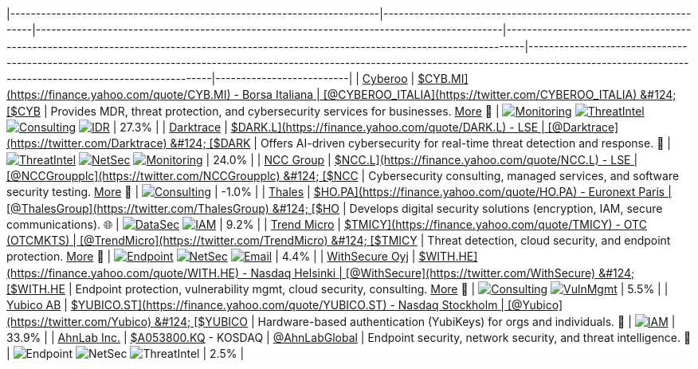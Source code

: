 |------------------------------------------------------------------------|-----------------------------------------------------------------|-------------------------------------------------------------------------------------------|-----------------------------------------------------------------------------------------------------------------------------------------|------------------------------------------------------------------------------------------------------------------------------------------------------------------------------------------------------------|--------------------------|
| [Cyberoo](https://cyberoo.com/en/investors-relations/)                 | [$CYB.MI](https://finance.yahoo.com/quote/CYB.MI) - Borsa Italiana | [@CYBEROO_ITALIA](https://twitter.com/CYBEROO_ITALIA) &#124; [$CYB](https://twitter.com/search?q=%24CYB) | Provides MDR, threat protection, and cybersecurity services for businesses. [More](https://cyberoo.com/en/choose-your-cybersecurity-blog/) 🎯 | [![Monitoring](https://img.shields.io/badge/Monitoring-yellow.svg)](#monitoring-and-operations) [![ThreatIntel](https://img.shields.io/badge/ThreatIntel-navy.svg)](#threat-intelligence) [![Consulting](https://img.shields.io/badge/Consulting-brown.svg)](#consulting) [![IDR](https://img.shields.io/badge/IDR-crimson.svg)](#incident-detection-and-response) | 27.3%                    |
| [Darktrace](https://darktrace.com/investors/)                          | [$DARK.L](https://finance.yahoo.com/quote/DARK.L) - LSE          | [@Darktrace](https://twitter.com/Darktrace) &#124; [$DARK](https://twitter.com/search?q=%24DARK)       | Offers AI-driven cybersecurity for real-time threat detection and response. 🎯                                                           | [![ThreatIntel](https://img.shields.io/badge/ThreatIntel-navy.svg)](#threat-intelligence) [![NetSec](https://img.shields.io/badge/NetSec-blue.svg)](#network-security) [![Monitoring](https://img.shields.io/badge/Monitoring-yellow.svg)](#monitoring-and-operations)                            | 24.0%                    |
| [NCC Group](https://www.nccgroupplc.com/investor-relations/)           | [$NCC.L](https://finance.yahoo.com/quote/NCC.L) - LSE            | [@NCCGroupplc](https://twitter.com/NCCGroupplc) &#124; [$NCC](https://twitter.com/search?q=%24NCC)     | Cybersecurity consulting, managed services, and software security testing. [More](https://www.nccgroup.com/uk/newsroom/) 🎯               | [![Consulting](https://img.shields.io/badge/Consulting-brown.svg)](#consulting)                                                                                                                                                                     | -1.0%                    |
| [Thales](https://www.thalesgroup.com/en/investors)                     | [$HO.PA](https://finance.yahoo.com/quote/HO.PA) - Euronext Paris | [@ThalesGroup](https://twitter.com/ThalesGroup) &#124; [$HO](https://twitter.com/search?q=%24HO)       | Develops digital security solutions (encryption, IAM, secure communications). 🌐                                                         | [![DataSec](https://img.shields.io/badge/DataSec-gold.svg)](#data-security-and-protection) [![IAM](https://img.shields.io/badge/IAM-teal.svg)](#identity-and-access-management)                                                                     | 9.2%                     |
| [Trend Micro](https://www.trendmicro.com/en_us/about/investor-relations.html) | [$TMICY](https://finance.yahoo.com/quote/TMICY) - OTC (OTCMKTS) | [@TrendMicro](https://twitter.com/TrendMicro) &#124; [$TMICY](https://twitter.com/search?q=%24TMICY)   | Threat detection, cloud security, and endpoint protection. [More](https://www.trendmicro.com/en_us/research.html) 🎯                                                          | [![Endpoint](https://img.shields.io/badge/Endpoint-green.svg)](#endpoint-security) [![NetSec](https://img.shields.io/badge/NetSec-blue.svg)](#network-security) [![Email](https://img.shields.io/badge/Email-violet.svg)](#email-security)                                                   | 4.4%                     |
| [WithSecure Oyj](https://investors.withsecure.com/)                    | [$WITH.HE](https://finance.yahoo.com/quote/WITH.HE) - Nasdaq Helsinki | [@WithSecure](https://twitter.com/WithSecure) &#124; [$WITH.HE](https://twitter.com/search?q=%24WITH.HE) | Endpoint protection, vulnerability mgmt, cloud security, consulting. [More](https://www.withsecure.com/en/expertise/blog-posts) 🎯         | [![Consulting](https://img.shields.io/badge/Consulting-brown.svg)](#consulting) [![VulnMgmt](https://img.shields.io/badge/VulnMgmt-olivegreen.svg)](#vulnerability-management)                                                                        | 5.5%                     |
| [Yubico AB](https://investors.yubico.com/en/)                          | [$YUBICO.ST](https://finance.yahoo.com/quote/YUBICO.ST) - Nasdaq Stockholm | [@Yubico](https://twitter.com/Yubico) &#124; [$YUBICO](https://twitter.com/search?q=%24YUBICO)         | Hardware-based authentication (YubiKeys) for orgs and individuals. 🎯                                                                    | [![IAM](https://img.shields.io/badge/IAM-teal.svg)](#identity-and-access-management)                                                                                                                                                                   | 33.9%                      |
| [AhnLab Inc.](https://company.ahnlab.com/en/index.do) | [$A053800.KQ](https://finance.yahoo.com/quote/053800.KQ) - KOSDAQ | [@AhnLabGlobal](https://x.com/AhnLabGlobal) | Endpoint security, network security, and threat intelligence. 🎯 | ![Endpoint](https://img.shields.io/badge/Endpoint-green.svg) ![NetSec](https://img.shields.io/badge/NetSec-blue.svg) ![ThreatIntel](https://img.shields.io/badge/ThreatIntel-navy.svg) | 2.5% |